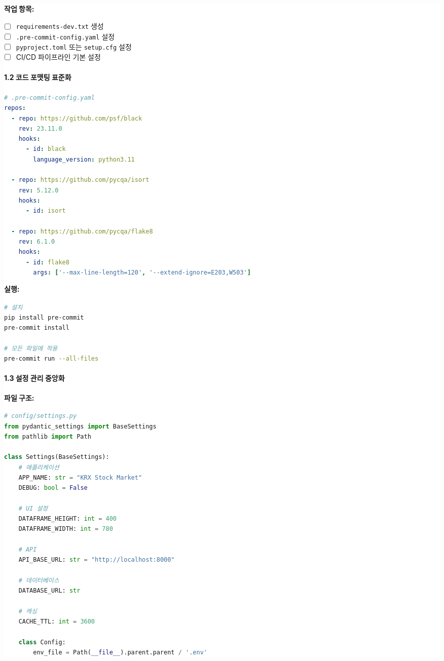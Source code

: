 **작업 항목:**
- [ ] `requirements-dev.txt` 생성
- [ ] `.pre-commit-config.yaml` 설정
- [ ] `pyproject.toml` 또는 `setup.cfg` 설정
- [ ] CI/CD 파이프라인 기본 설정

#### 1.2 코드 포맷팅 표준화
```yaml
# .pre-commit-config.yaml
repos:
  - repo: https://github.com/psf/black
    rev: 23.11.0
    hooks:
      - id: black
        language_version: python3.11

  - repo: https://github.com/pycqa/isort
    rev: 5.12.0
    hooks:
      - id: isort

  - repo: https://github.com/pycqa/flake8
    rev: 6.1.0
    hooks:
      - id: flake8
        args: ['--max-line-length=120', '--extend-ignore=E203,W503']
```

**실행:**
```bash
# 설치
pip install pre-commit
pre-commit install

# 모든 파일에 적용
pre-commit run --all-files
```

#### 1.3 설정 관리 중앙화

**파일 구조:**
```python
# config/settings.py
from pydantic_settings import BaseSettings
from pathlib import Path

class Settings(BaseSettings):
    # 애플리케이션
    APP_NAME: str = "KRX Stock Market"
    DEBUG: bool = False

    # UI 설정
    DATAFRAME_HEIGHT: int = 400
    DATAFRAME_WIDTH: int = 780

    # API
    API_BASE_URL: str = "http://localhost:8000"

    # 데이터베이스
    DATABASE_URL: str

    # 캐싱
    CACHE_TTL: int = 3600

    class Config:
        env_file = Path(__file__).parent.parent / '.env'
```